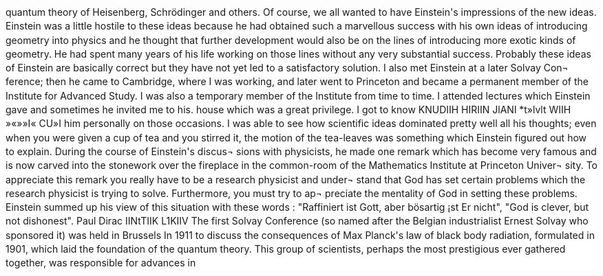 quantum theory of Heisenberg,
Schrödinger and others. Of course, we all
wanted to have Einstein's impressions of
the new ideas.
Einstein was a little hostile to these ideas
because he had obtained such a marvellous
success with his own ideas of introducing
geometry into physics and he thought that
further development would also be on the
lines of introducing more exotic kinds of
geometry. He had spent many years of his
life working on those lines without any very
substantial success. Probably these ideas
of Einstein are basically correct but they
have not yet led to a satisfactory
solution.
I also met Einstein at a later Solvay Con¬
ference; then he came to Cambridge,
where I was working, and later went to
Princeton and became a permanent
member of the Institute for Advanced
Study. I was also a temporary member of
the Institute from time to time.
I attended lectures which Einstein gave
and sometimes he invited me to his. house
which was a great privilege. I got to know
KNUDIIH HIRIIN JlANl
*t»lvlt WIIH
»«»»I« CU»I
him personally on those occasions. I was
able to see how scientific ideas dominated
pretty well all his thoughts; even when you
were given a cup of tea and you stirred it,
the motion of the tea-leaves was
something which Einstein figured out how
to explain.
During the course of Einstein's discus¬
sions with physicists, he made one remark
which has become very famous and is now
carved into the stonework over the
fireplace in the common-room of the
Mathematics Institute at Princeton Univer¬
sity. To appreciate this remark you really
have to be a research physicist and under¬
stand that God has set certain problems
which the research physicist is trying to
solve. Furthermore, you must try to ap¬
preciate the mentality of God in setting
these problems. Einstein summed up his
view of this situation with these words :
"Raffiniert ist Gott, aber bösartig ¡st Er
nicht", "God is clever, but not dishonest".
Paul Dirac
IINtTIIK L1KIIV
The first Solvay Conference (so named
after the Belgian industrialist Ernest
Solvay who sponsored it) was held in
Brussels In 1911 to discuss the
consequences of Max Planck's law of
black body radiation, formulated in 1901,
which laid the foundation of the quantum
theory. This group of scientists, perhaps
the most prestigious ever gathered
together, was responsible for advances in